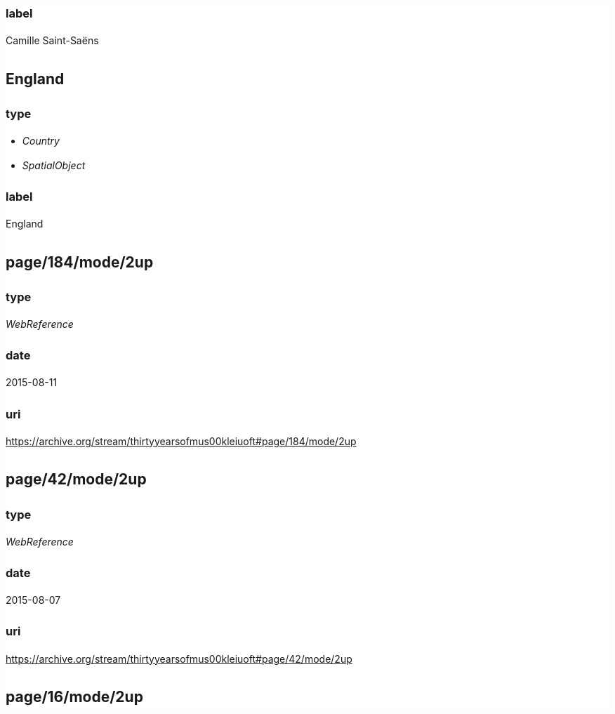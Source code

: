 ### label


Camille Saint-Saëns

## England

### type

 - *Country*

 - *SpatialObject*

### label


England

## page/184/mode/2up

### type


*WebReference*

### date


2015-08-11

### uri


https://archive.org/stream/thirtyyearsofmus00kleiuoft#page/184/mode/2up

## page/42/mode/2up

### type


*WebReference*

### date


2015-08-07

### uri


https://archive.org/stream/thirtyyearsofmus00kleiuoft#page/42/mode/2up

## page/16/mode/2up
